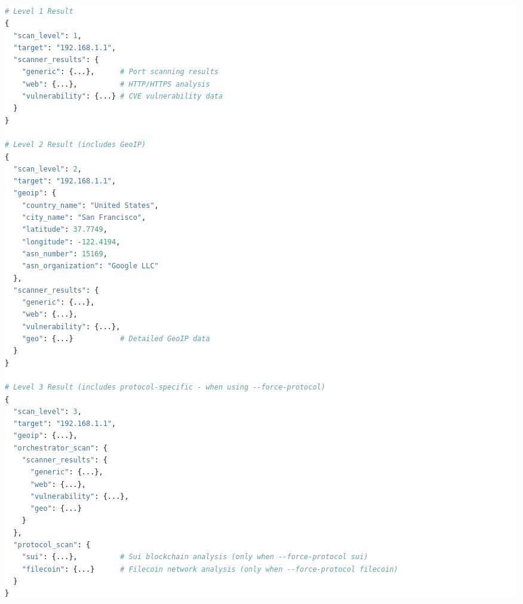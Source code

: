 ```python
# Level 1 Result
{
  "scan_level": 1,
  "target": "192.168.1.1",
  "scanner_results": {
    "generic": {...},      # Port scanning results
    "web": {...},          # HTTP/HTTPS analysis  
    "vulnerability": {...} # CVE vulnerability data
  }
}

# Level 2 Result (includes GeoIP)
{
  "scan_level": 2,
  "target": "192.168.1.1",
  "geoip": {
    "country_name": "United States",
    "city_name": "San Francisco", 
    "latitude": 37.7749,
    "longitude": -122.4194,
    "asn_number": 15169,
    "asn_organization": "Google LLC"
  },
  "scanner_results": {
    "generic": {...},
    "web": {...},
    "vulnerability": {...},
    "geo": {...}           # Detailed GeoIP data
  }
}

# Level 3 Result (includes protocol-specific - when using --force-protocol)
{
  "scan_level": 3,
  "target": "192.168.1.1", 
  "geoip": {...},
  "orchestrator_scan": {
    "scanner_results": {
      "generic": {...},
      "web": {...},
      "vulnerability": {...},
      "geo": {...}
    }
  },
  "protocol_scan": {
    "sui": {...},          # Sui blockchain analysis (only when --force-protocol sui)
    "filecoin": {...}      # Filecoin network analysis (only when --force-protocol filecoin)  
  }
}
```
